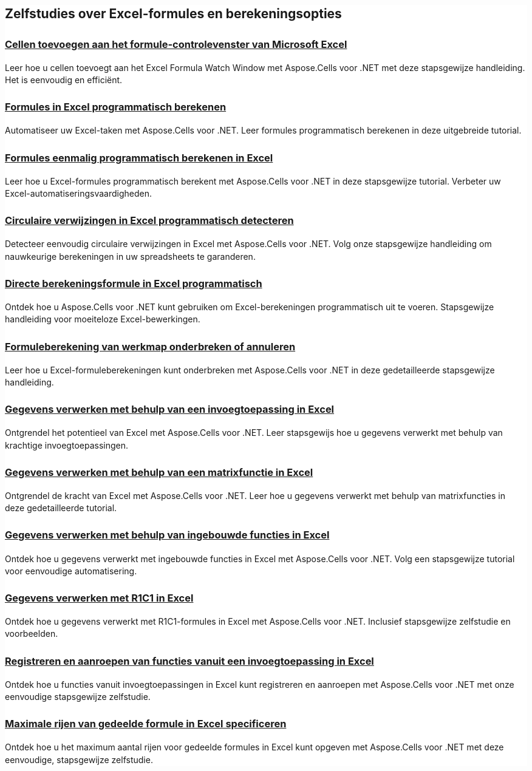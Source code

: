 ## Zelfstudies over Excel-formules en berekeningsopties
### [Cellen toevoegen aan het formule-controlevenster van Microsoft Excel](./adding-cells-to-microsoft-excel-formula-watch-window/)
Leer hoe u cellen toevoegt aan het Excel Formula Watch Window met Aspose.Cells voor .NET met deze stapsgewijze handleiding. Het is eenvoudig en efficiënt.
### [Formules in Excel programmatisch berekenen](./calculating-formulas/)
Automatiseer uw Excel-taken met Aspose.Cells voor .NET. Leer formules programmatisch berekenen in deze uitgebreide tutorial.
### [Formules eenmalig programmatisch berekenen in Excel](./calculating-formulas-once/)
Leer hoe u Excel-formules programmatisch berekent met Aspose.Cells voor .NET in deze stapsgewijze tutorial. Verbeter uw Excel-automatiseringsvaardigheden.
### [Circulaire verwijzingen in Excel programmatisch detecteren](./detecting-circular-reference/)
Detecteer eenvoudig circulaire verwijzingen in Excel met Aspose.Cells voor .NET. Volg onze stapsgewijze handleiding om nauwkeurige berekeningen in uw spreadsheets te garanderen.
### [Directe berekeningsformule in Excel programmatisch](./direct-calculation-formula/)
Ontdek hoe u Aspose.Cells voor .NET kunt gebruiken om Excel-berekeningen programmatisch uit te voeren. Stapsgewijze handleiding voor moeiteloze Excel-bewerkingen.
### [Formuleberekening van werkmap onderbreken of annuleren](./interrupt-or-cancel-formula-calculation-of-workbook/)
Leer hoe u Excel-formuleberekeningen kunt onderbreken met Aspose.Cells voor .NET in deze gedetailleerde stapsgewijze handleiding.
### [Gegevens verwerken met behulp van een invoegtoepassing in Excel](./processing-data-using-add-in-function/)
Ontgrendel het potentieel van Excel met Aspose.Cells voor .NET. Leer stapsgewijs hoe u gegevens verwerkt met behulp van krachtige invoegtoepassingen.
### [Gegevens verwerken met behulp van een matrixfunctie in Excel](./processing-data-using-array-function/)
Ontgrendel de kracht van Excel met Aspose.Cells voor .NET. Leer hoe u gegevens verwerkt met behulp van matrixfuncties in deze gedetailleerde tutorial.
### [Gegevens verwerken met behulp van ingebouwde functies in Excel](./processing-data-using-built-in-functions/)
Ontdek hoe u gegevens verwerkt met ingebouwde functies in Excel met Aspose.Cells voor .NET. Volg een stapsgewijze tutorial voor eenvoudige automatisering.
### [Gegevens verwerken met R1C1 in Excel](./processing-data-using-r1c1/)
Ontdek hoe u gegevens verwerkt met R1C1-formules in Excel met Aspose.Cells voor .NET. Inclusief stapsgewijze zelfstudie en voorbeelden.
### [Registreren en aanroepen van functies vanuit een invoegtoepassing in Excel](./registering-and-calling-function-from-add-in/)
Ontdek hoe u functies vanuit invoegtoepassingen in Excel kunt registreren en aanroepen met Aspose.Cells voor .NET met onze eenvoudige stapsgewijze zelfstudie.
### [Maximale rijen van gedeelde formule in Excel specificeren](./specifying-maximum-rows-of-shared-formula/)
Ontdek hoe u het maximum aantal rijen voor gedeelde formules in Excel kunt opgeven met Aspose.Cells voor .NET met deze eenvoudige, stapsgewijze zelfstudie.